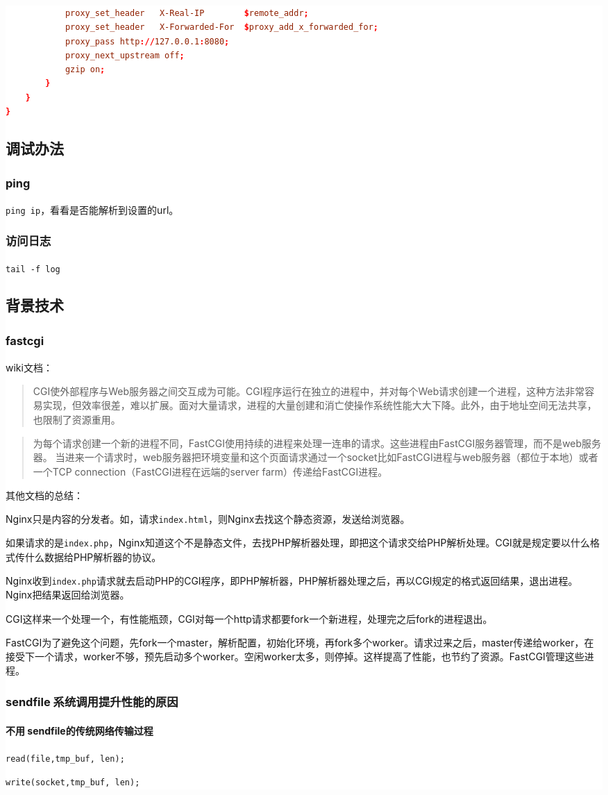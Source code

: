 ``` conf
            proxy_set_header   X-Real-IP        $remote_addr;
            proxy_set_header   X-Forwarded-For  $proxy_add_x_forwarded_for;
            proxy_pass http://127.0.0.1:8080;
            proxy_next_upstream off;
            gzip on;
        }
    }
}

```

## 调试办法

### ping

`ping ip`，看看是否能解析到设置的url。

### 访问日志

`tail -f log`

## 背景技术

### fastcgi

wiki文档：

> CGI使外部程序与Web服务器之间交互成为可能。CGI程序运行在独立的进程中，并对每个Web请求创建一个进程，这种方法非常容易实现，但效率很差，难以扩展。面对大量请求，进程的大量创建和消亡使操作系统性能大大下降。此外，由于地址空间无法共享，也限制了资源重用。

> 为每个请求创建一个新的进程不同，FastCGI使用持续的进程来处理一连串的请求。这些进程由FastCGI服务器管理，而不是web服务器。 当进来一个请求时，web服务器把环境变量和这个页面请求通过一个socket比如FastCGI进程与web服务器（都位于本地）或者一个TCP connection（FastCGI进程在远端的server farm）传递给FastCGI进程。

其他文档的总结：

Nginx只是内容的分发者。如，请求`index.html`，则Nginx去找这个静态资源，发送给浏览器。

如果请求的是`index.php`，Nginx知道这个不是静态文件，去找PHP解析器处理，即把这个请求交给PHP解析处理。CGI就是规定要以什么格式传什么数据给PHP解析器的协议。

Nginx收到`index.php`请求就去启动PHP的CGI程序，即PHP解析器，PHP解析器处理之后，再以CGI规定的格式返回结果，退出进程。Nginx把结果返回给浏览器。

CGI这样来一个处理一个，有性能瓶颈，CGI对每一个http请求都要fork一个新进程，处理完之后fork的进程退出。

FastCGI为了避免这个问题，先fork一个master，解析配置，初始化环境，再fork多个worker。请求过来之后，master传递给worker，在接受下一个请求，worker不够，预先启动多个worker。空闲worker太多，则停掉。这样提高了性能，也节约了资源。FastCGI管理这些进程。


### sendfile 系统调用提升性能的原因

#### 不用 sendfile的传统网络传输过程

`read(file,tmp_buf, len);`

`write(socket,tmp_buf, len);`
